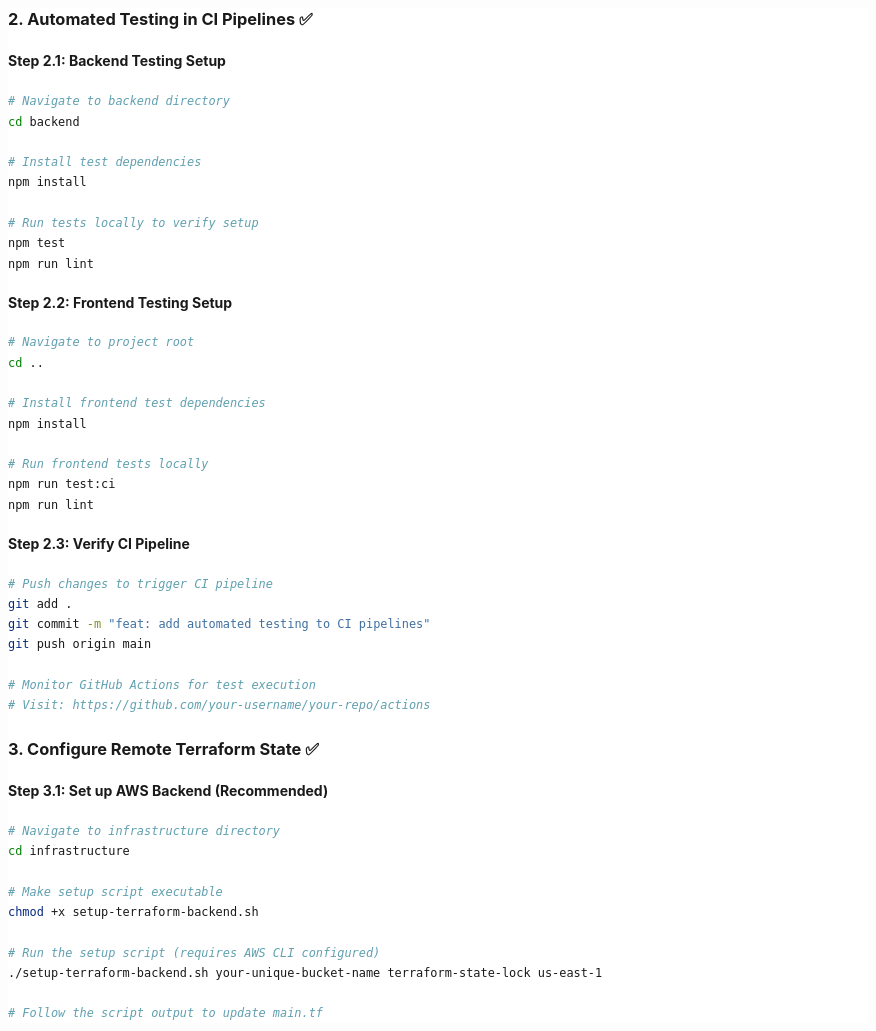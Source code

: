 ### 2. Automated Testing in CI Pipelines ✅

#### Step 2.1: Backend Testing Setup
```bash
# Navigate to backend directory
cd backend

# Install test dependencies
npm install

# Run tests locally to verify setup
npm test
npm run lint
```

#### Step 2.2: Frontend Testing Setup
```bash
# Navigate to project root
cd ..

# Install frontend test dependencies
npm install

# Run frontend tests locally
npm run test:ci
npm run lint
```

#### Step 2.3: Verify CI Pipeline
```bash
# Push changes to trigger CI pipeline
git add .
git commit -m "feat: add automated testing to CI pipelines"
git push origin main

# Monitor GitHub Actions for test execution
# Visit: https://github.com/your-username/your-repo/actions
```

### 3. Configure Remote Terraform State ✅

#### Step 3.1: Set up AWS Backend (Recommended)
```bash
# Navigate to infrastructure directory
cd infrastructure

# Make setup script executable
chmod +x setup-terraform-backend.sh

# Run the setup script (requires AWS CLI configured)
./setup-terraform-backend.sh your-unique-bucket-name terraform-state-lock us-east-1

# Follow the script output to update main.tf
```
